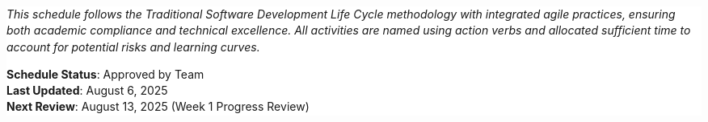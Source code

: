 
*This schedule follows the Traditional Software Development Life Cycle methodology with integrated agile practices, ensuring both academic compliance and technical excellence. All activities are named using action verbs and allocated sufficient time to account for potential risks and learning curves.*

**Schedule Status**: Approved by Team  
**Last Updated**: August 6, 2025  
**Next Review**: August 13, 2025 (Week 1 Progress Review)
